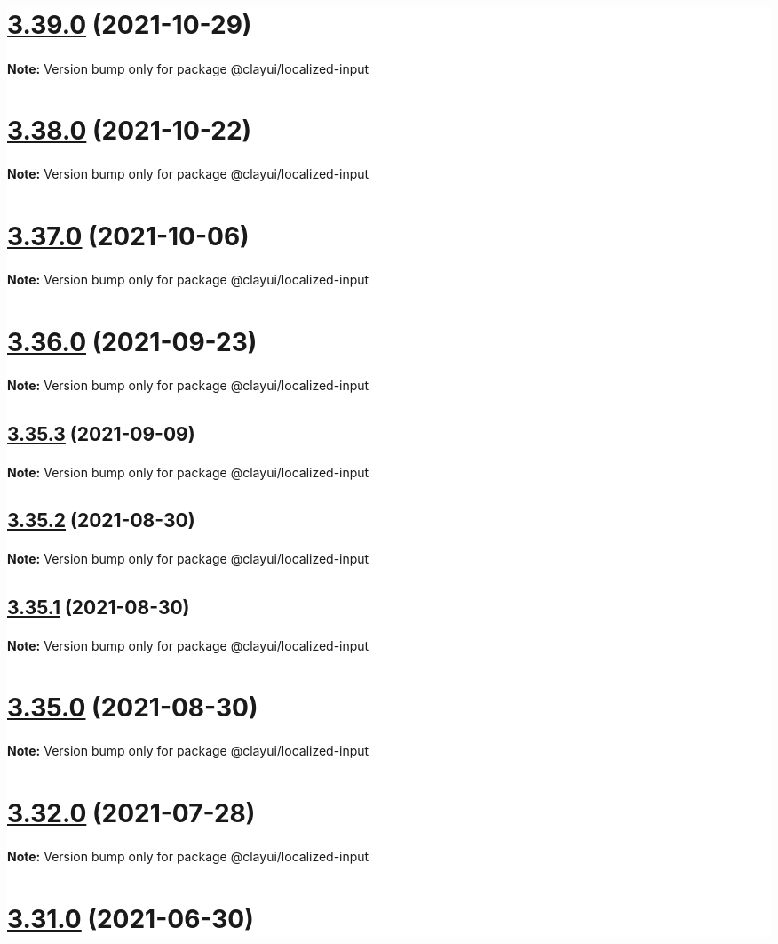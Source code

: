 # [3.39.0](https://github.com/liferay/clay/compare/v3.38.0...v3.39.0) (2021-10-29)

**Note:** Version bump only for package @clayui/localized-input

# [3.38.0](https://github.com/liferay/clay/compare/v3.37.0...v3.38.0) (2021-10-22)

**Note:** Version bump only for package @clayui/localized-input

# [3.37.0](https://github.com/liferay/clay/compare/v3.36.0...v3.37.0) (2021-10-06)

**Note:** Version bump only for package @clayui/localized-input

# [3.36.0](https://github.com/liferay/clay/compare/v3.35.3...v3.36.0) (2021-09-23)

**Note:** Version bump only for package @clayui/localized-input

## [3.35.3](https://github.com/liferay/clay/compare/v3.35.2...v3.35.3) (2021-09-09)

**Note:** Version bump only for package @clayui/localized-input

## [3.35.2](https://github.com/liferay/clay/compare/v3.35.1...v3.35.2) (2021-08-30)

**Note:** Version bump only for package @clayui/localized-input

## [3.35.1](https://github.com/liferay/clay/compare/v3.35.0...v3.35.1) (2021-08-30)

**Note:** Version bump only for package @clayui/localized-input

# [3.35.0](https://github.com/liferay/clay/compare/v3.34.0...v3.35.0) (2021-08-30)

**Note:** Version bump only for package @clayui/localized-input

# [3.32.0](https://github.com/liferay/clay/compare/v3.31.0...v3.32.0) (2021-07-28)

**Note:** Version bump only for package @clayui/localized-input

# [3.31.0](https://github.com/liferay/clay/compare/v3.30.0...v3.31.0) (2021-06-30)
